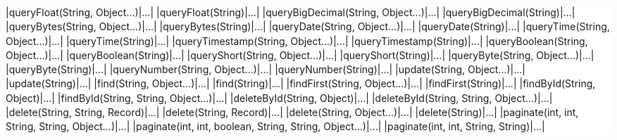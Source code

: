 |queryFloat(String, Object...)|...|
|queryFloat(String)|...|
|queryBigDecimal(String, Object...)|...|
|queryBigDecimal(String)|...|
|queryBytes(String, Object...)|...|
|queryBytes(String)|...|
|queryDate(String, Object...)|...|
|queryDate(String)|...|
|queryTime(String, Object...)|...|
|queryTime(String)|...|
|queryTimestamp(String, Object...)|...|
|queryTimestamp(String)|...|
|queryBoolean(String, Object...)|...|
|queryBoolean(String)|...|
|queryShort(String, Object...)|...|
|queryShort(String)|...|
|queryByte(String, Object...)|...|
|queryByte(String)|...|
|queryNumber(String, Object...)|...|
|queryNumber(String)|...|
|update(String, Object...)|...|
|update(String)|...|
|find(String, Object...)|...|
|find(String)|...|
|findFirst(String, Object...)|...|
|findFirst(String)|...|
|findById(String, Object)|...|
|findById(String, String, Object...)|...|
|deleteById(String, Object)|...|
|deleteById(String, String, Object...)|...|
|delete(String, String, Record)|...|
|delete(String, Record)|...|
|delete(String, Object...)|...|
|delete(String)|...|
|paginate(int, int, String, String, Object...)|...|
|paginate(int, int, boolean, String, String, Object...)|...|
|paginate(int, int, String, String)|...|